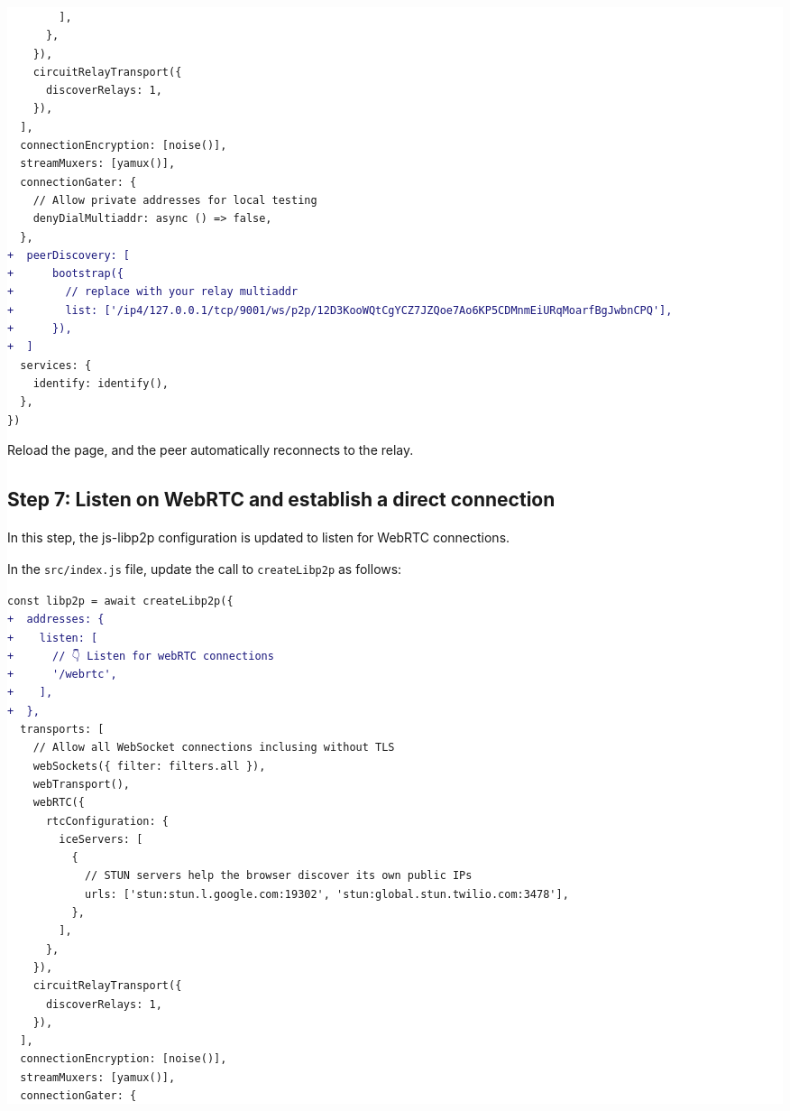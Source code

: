 ```diff
        ],
      },
    }),
    circuitRelayTransport({
      discoverRelays: 1,
    }),
  ],
  connectionEncryption: [noise()],
  streamMuxers: [yamux()],
  connectionGater: {
    // Allow private addresses for local testing
    denyDialMultiaddr: async () => false,
  },
+  peerDiscovery: [
+      bootstrap({
+        // replace with your relay multiaddr
+        list: ['/ip4/127.0.0.1/tcp/9001/ws/p2p/12D3KooWQtCgYCZ7JZQoe7Ao6KP5CDMnmEiURqMoarfBgJwbnCPQ'],
+      }),
+  ]
  services: {
    identify: identify(),
  },
})
```

Reload the page, and the peer automatically reconnects to the relay.

## Step 7: Listen on WebRTC and establish a direct connection

In this step, the js-libp2p configuration is updated to listen for WebRTC connections.

In the `src/index.js` file, update the call to `createLibp2p` as follows:

```diff
const libp2p = await createLibp2p({
+  addresses: {
+    listen: [
+      // 👇 Listen for webRTC connections
+      '/webrtc',
+    ],
+  },
  transports: [
    // Allow all WebSocket connections inclusing without TLS
    webSockets({ filter: filters.all }),
    webTransport(),
    webRTC({
      rtcConfiguration: {
        iceServers: [
          {
            // STUN servers help the browser discover its own public IPs
            urls: ['stun:stun.l.google.com:19302', 'stun:global.stun.twilio.com:3478'],
          },
        ],
      },
    }),
    circuitRelayTransport({
      discoverRelays: 1,
    }),
  ],
  connectionEncryption: [noise()],
  streamMuxers: [yamux()],
  connectionGater: {
```